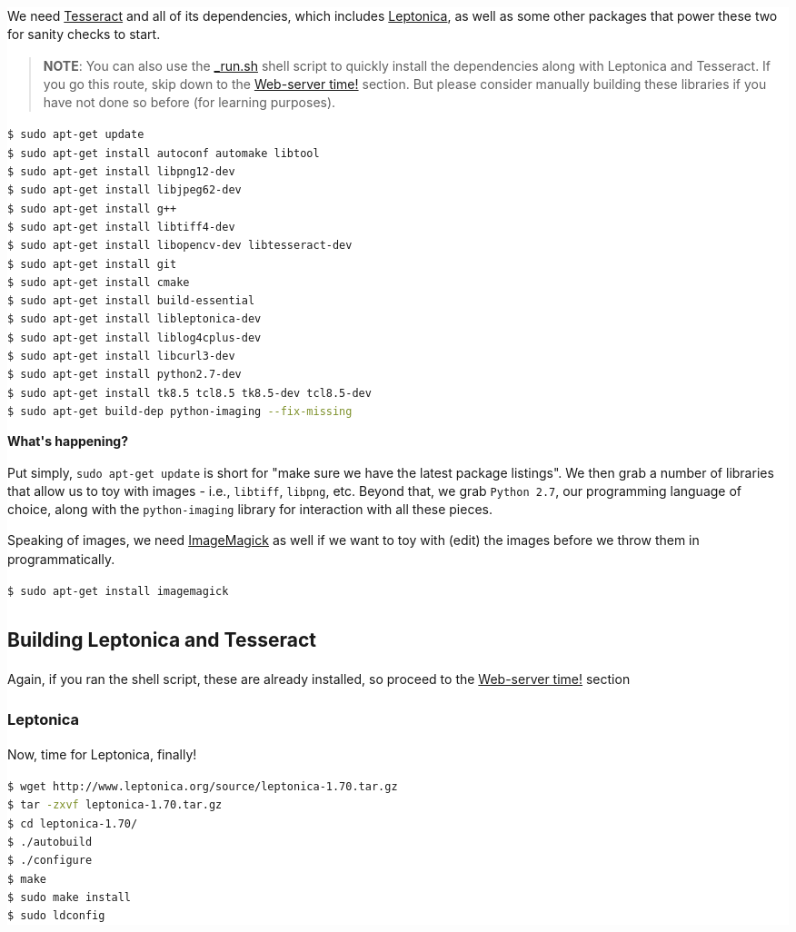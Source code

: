 We need [Tesseract](http://en.wikipedia.org/wiki/Tesseract_%28software%29) and all of its dependencies, which includes [Leptonica](http://www.leptonica.com/), as well as some other packages that power these two for sanity checks to start.

> **NOTE**: You can also use the [_run.sh](https://github.com/rhgraysonii/ocr_tutorial/blob/master/_run.sh) shell script to quickly install the dependencies along with Leptonica and Tesseract. If you go this route, skip down to the [Web-server time!](https://realpython.com/blog/python/setting-up-a-simple-ocr-server/#web-server-time) section. But please consider manually building these libraries if you have not done so before (for learning purposes).

```sh
$ sudo apt-get update
$ sudo apt-get install autoconf automake libtool
$ sudo apt-get install libpng12-dev
$ sudo apt-get install libjpeg62-dev
$ sudo apt-get install g++
$ sudo apt-get install libtiff4-dev
$ sudo apt-get install libopencv-dev libtesseract-dev
$ sudo apt-get install git
$ sudo apt-get install cmake
$ sudo apt-get install build-essential
$ sudo apt-get install libleptonica-dev
$ sudo apt-get install liblog4cplus-dev
$ sudo apt-get install libcurl3-dev
$ sudo apt-get install python2.7-dev
$ sudo apt-get install tk8.5 tcl8.5 tk8.5-dev tcl8.5-dev
$ sudo apt-get build-dep python-imaging --fix-missing
```

**What's happening?**

Put simply, `sudo apt-get update` is short for "make sure we have the latest package listings". We then grab a number of libraries that allow us to toy with images - i.e., `libtiff`, `libpng`, etc. Beyond that, we grab `Python 2.7`, our programming language of choice, along with the `python-imaging` library for interaction with all these pieces.

Speaking of images, we need [ImageMagick](http://www.imagemagick.org/) as well if we want to toy with (edit) the images before we throw them in programmatically.

```sh
$ sudo apt-get install imagemagick
```

## Building Leptonica and Tesseract

Again, if you ran the shell script, these are already installed, so proceed to the [Web-server time!](https://realpython.com/blog/python/setting-up-a-simple-ocr-server/#web-server-time) section

### Leptonica

Now, time for Leptonica, finally!

```sh
$ wget http://www.leptonica.org/source/leptonica-1.70.tar.gz
$ tar -zxvf leptonica-1.70.tar.gz
$ cd leptonica-1.70/
$ ./autobuild
$ ./configure
$ make
$ sudo make install
$ sudo ldconfig
```
